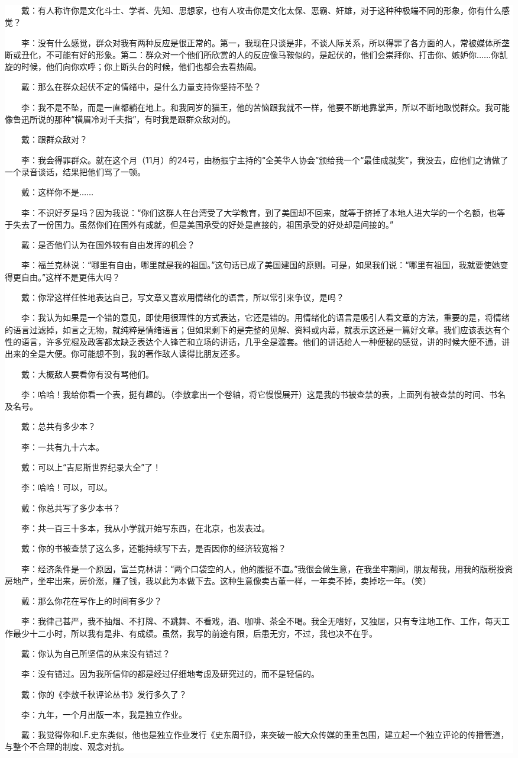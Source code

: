 　　戴：有人称许你是文化斗士、学者、先知、思想家，也有人攻击你是文化太保、恶霸、奸雄，对于这种种极端不同的形象，你有什么感觉？ 

　　李：没有什么感觉，群众对我有两种反应是很正常的。第一，我现在只谈是非，不谈人际关系，所以得罪了各方面的人，常被媒体所垄断或丑化，不可能有好的形象。第二：群众对一个他们所欣赏的人的反应像马鞍似的，是起伏的，他们会崇拜你、打击你、嫉妒你……你凯旋的时候，他们向你欢呼；你上断头台的时候，他们也都会去看热闹。 

　　戴：那么在群众起伏不定的情绪中，是什么力量支持你坚持不坠？ 

　　李：我不是不坠，而是一直都躺在地上。和我同岁的猫王，他的苦恼跟我就不一样，他要不断地靠掌声，所以不断地取悦群众。我可能像鲁迅所说的那种“横眉冷对千夫指”，有时我是跟群众敌对的。 

　　戴：跟群众敌对？ 

　　李：我会得罪群众。就在这个月（11月）的24号，由杨振宁主持的“全美华人协会”颁给我一个“最佳成就奖”，我没去，应他们之请做了一个录音谈话，结果把他们骂了一顿。 

　　戴：这样你不是…… 

　　李：不识好歹是吗？因为我说：“你们这群人在台湾受了大学教育，到了美国却不回来，就等于挤掉了本地人进大学的一个名额，也等于失去了一份国力。虽然你们在国外有成就，但是美国承受的好处是直接的，祖国承受的好处却是间接的。” 

　　戴：是否他们认为在国外较有自由发挥的机会？ 

　　李：福兰克林说：“哪里有自由，哪里就是我的祖国。”这句话已成了美国建国的原则。可是，如果我们说：“哪里有祖国，我就要使她变得更自由。”这样不是更伟大吗？ 

　　戴：你常这样任性地表达自己，写文章又喜欢用情绪化的语言，所以常引来争议，是吗？ 

　　李：我认为如果是一个错的意见，即使用很理性的方式表达，它还是错的。用情绪化的语言是吸引人看文章的方法，重要的是，将情绪的语言过滤掉，如言之无物，就纯粹是情绪语言；但如果剩下的是完整的见解、资料或内幕，就表示这还是一篇好文章。我们应该表达有个性的语言，许多党棍及政客都太缺乏表达个人锋芒和立场的讲话，几乎全是滥套。他们的讲话给人一种便秘的感觉，讲的时候大便不通，讲出来的全是大便。你可能想不到，我的著作敌人读得比朋友还多。 

　　戴：大概敌人要看你有没有骂他们。 

　　李：哈哈！我给你看一个表，挺有趣的。（李敖拿出一个卷轴，将它慢慢展开）这是我的书被查禁的表，上面列有被查禁的时间、书名及名号。 

　　戴：总共有多少本？ 

　　李：一共有九十六本。 

　　戴：可以上“吉尼斯世界纪录大全”了！ 

　　李：哈哈！可以，可以。 

　　戴：你总共写了多少本书？ 

　　李：共一百三十多本，我从小学就开始写东西，在北京，也发表过。 

　　戴：你的书被查禁了这么多，还能持续写下去，是否因你的经济较宽裕？ 

　　李：经济条件是一个原因，富兰克林讲：“两个口袋空的人，他的腰挺不直。”我很会做生意，在我坐牢期间，朋友帮我，用我的版税投资房地产，坐牢出来，房价涨，赚了钱，我以此为本做下去。这种生意像卖古董一样，一年卖不掉，卖掉吃一年。（笑） 

　　戴：那么你花在写作上的时间有多少？ 

　　李：我律己甚严，我不抽烟、不打牌、不跳舞、不看戏，酒、咖啡、茶全不喝。我全无嗜好，又独居，只有专注地工作、工作，每天工作最少十二小时，所以我有是非、有成绩。虽然，我写的前途有限，后患无穷，不过，我也决不在乎。 

　　戴：你认为自己所坚信的从来没有错过？ 

　　李：没有错过。因为我所信仰的都是经过仔细地考虑及研究过的，而不是轻信的。 

　　戴：你的《李敖千秋评论丛书》发行多久了？ 

　　李：九年，一个月出版一本，我是独立作业。 

　　戴：我觉得你和I.F.史东类似，他也是独立作业发行《史东周刊》，来突破一般大众传媒的重重包围，建立起一个独立评论的传播管道，与整个不合理的制度、观念对抗。 
